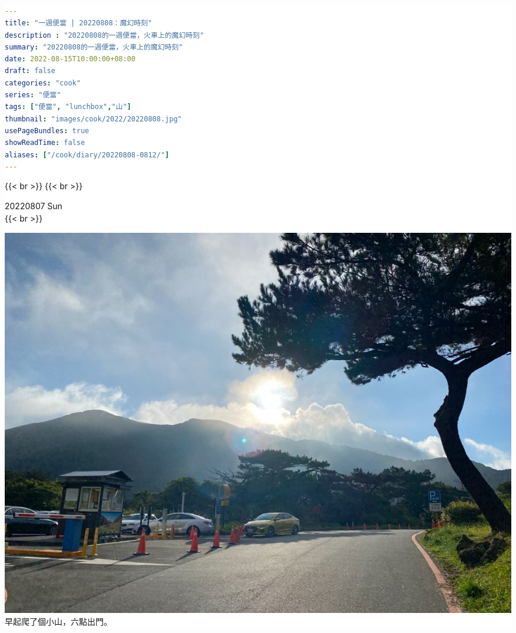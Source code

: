 ```yaml
---
title: "一週便當 | 20220808：魔幻時刻"
description : "20220808的一週便當，火車上的魔幻時刻"
summary: "20220808的一週便當，火車上的魔幻時刻"
date: 2022-08-15T10:00:00+08:00
draft: false
categories: "cook"
series: "便當"
tags: ["便當", "lunchbox","山"]
thumbnail: "images/cook/2022/20220808.jpg"
usePageBundles: true
showReadTime: false
aliases: ["/cook/diary/20220808-0812/"]
---
```


{{< br >}}
{{< br >}}
<div class="border-item"><span>20220807 Sun</span></div>
{{< br >}}

![](20220807_mountain_3.jpg)
早起爬了個小山，六點出門。
